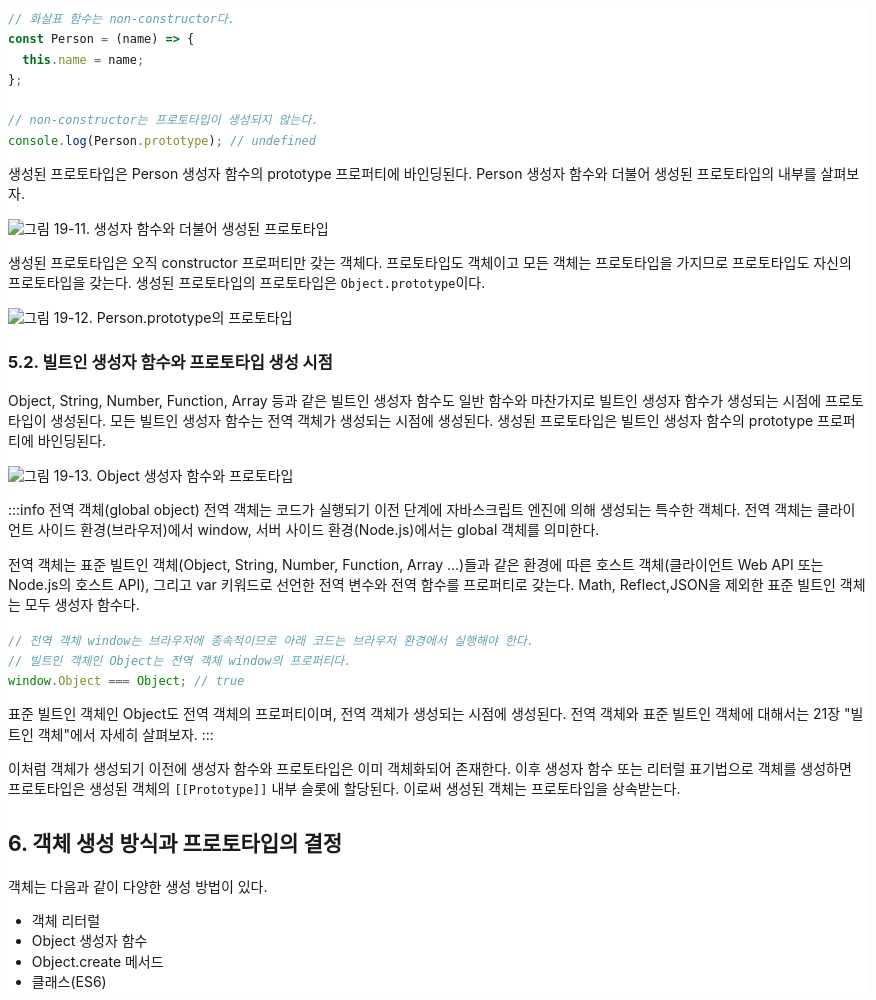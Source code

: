 ```js
// 화살표 함수는 non-constructor다.
const Person = (name) => {
  this.name = name;
};

// non-constructor는 프로토타입이 생성되지 않는다.
console.log(Person.prototype); // undefined
```

생성된 프로토타입은 Person 생성자 함수의 prototype 프로퍼티에 바인딩된다. Person 생성자 함수와 더불어 생성된 프로토타입의 내부를 살펴보자.

![그림 19-11. 생성자 함수와 더불어 생성된 프로토타입](https://github.com/Zamoca42/blog/assets/96982072/030f2b84-54a0-4d8f-a473-237e6c31f514)

생성된 프로토타입은 오직 constructor 프로퍼티만 갖는 객체다. 프로토타입도 객체이고 모든 객체는 프로토타입을 가지므로 프로토타입도 자신의 프로토타입을 갖는다.
생성된 프로토타입의 프로토타입은 `Object.prototype`이다.

![그림 19-12. Person.prototype의 프로토타입](https://github.com/Zamoca42/blog/assets/96982072/fdb94348-4696-43eb-808c-5f095d5c7950)

### 5.2. 빌트인 생성자 함수와 프로토타입 생성 시점

Object, String, Number, Function, Array 등과 같은 빌트인 생성자 함수도 일반 함수와 마찬가지로 빌트인 생성자 함수가 생성되는 시점에 프로토타입이 생성된다.
모든 빌트인 생성자 함수는 전역 객체가 생성되는 시점에 생성된다.
생성된 프로토타입은 빌트인 생성자 함수의 prototype 프로퍼티에 바인딩된다.

![그림 19-13. Object 생성자 함수와 프로토타입](https://github.com/Zamoca42/blog/assets/96982072/d619b6f5-b231-42c7-99ed-bb4239d0dd38)

:::info 전역 객체(global object)
전역 객체는 코드가 실행되기 이전 단계에 자바스크립트 엔진에 의해 생성되는 특수한 객체다.
전역 객체는 클라이언트 사이드 환경(브라우저)에서 window, 서버 사이드 환경(Node.js)에서는 global 객체를 의미한다.

전역 객체는 표준 빌트인 객체(Object, String, Number, Function, Array ...)들과 같은 환경에 따른 호스트 객체(클라이언트 Web API 또는 Node.js의 호스트 API), 그리고 var 키워드로 선언한 전역 변수와 전역 함수를 프로퍼티로 갖는다. Math, Reflect,JSON을 제외한 표준 빌트인 객체는 모두 생성자 함수다.

```js
// 전역 객체 window는 브라우저에 종속적이므로 아래 코드는 브라우저 환경에서 실행해야 한다.
// 빌트인 객체인 Object는 전역 객체 window의 프로퍼티다.
window.Object === Object; // true
```

표준 빌트인 객체인 Object도 전역 객체의 프로퍼티이며, 전역 객체가 생성되는 시점에 생성된다. 전역 객체와 표준 빌트인 객체에 대해서는 21장 "빌트인 객체"에서 자세히 살펴보자.
:::

이처럼 객체가 생성되기 이전에 생성자 함수와 프로토타입은 이미 객체화되어 존재한다.
이후 생성자 함수 또는 리터럴 표기법으로 객체를 생성하면 프로토타입은 생성된 객체의 `[[Prototype]]` 내부 슬롯에 할당된다. 이로써 생성된 객체는 프로토타입을 상속받는다.

## 6. 객체 생성 방식과 프로토타입의 결정

객체는 다음과 같이 다양한 생성 방법이 있다.

- 객체 리터럴
- Object 생성자 함수
- Object.create 메서드
- 클래스(ES6)
